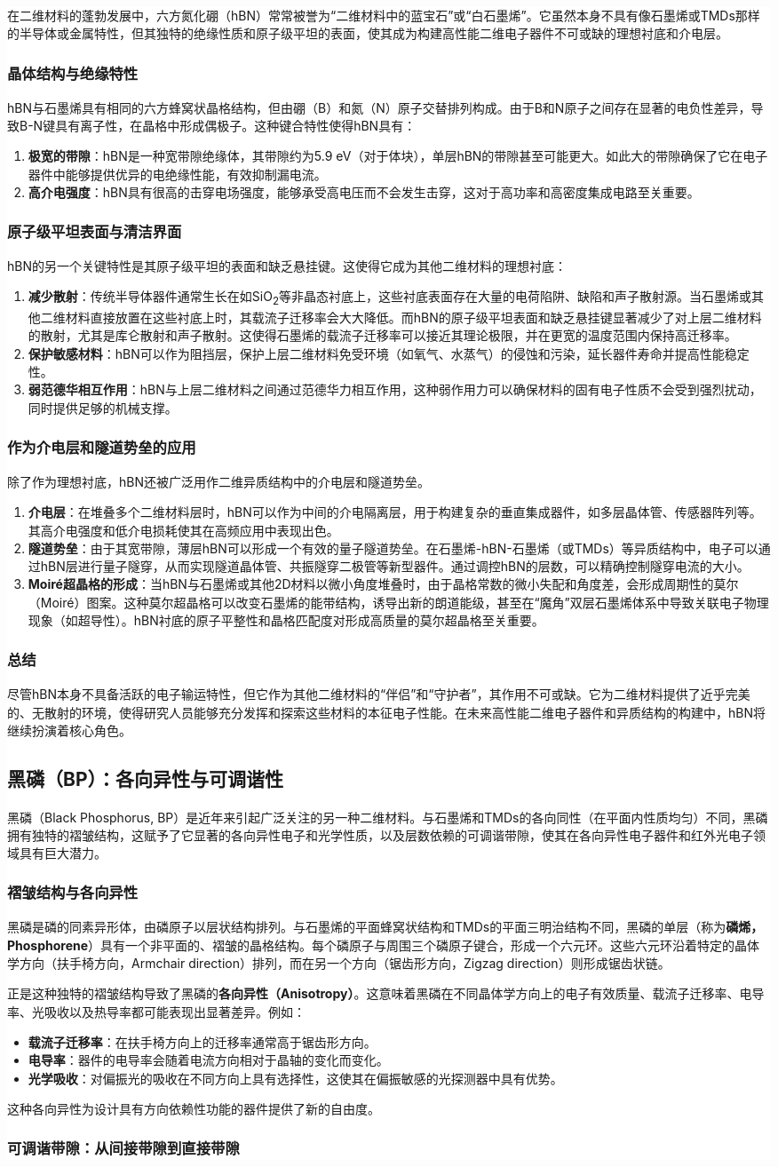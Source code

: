 在二维材料的蓬勃发展中，六方氮化硼（hBN）常常被誉为“二维材料中的蓝宝石”或“白石墨烯”。它虽然本身不具有像石墨烯或TMDs那样的半导体或金属特性，但其独特的绝缘性质和原子级平坦的表面，使其成为构建高性能二维电子器件不可或缺的理想衬底和介电层。

### 晶体结构与绝缘特性

hBN与石墨烯具有相同的六方蜂窝状晶格结构，但由硼（B）和氮（N）原子交替排列构成。由于B和N原子之间存在显著的电负性差异，导致B-N键具有离子性，在晶格中形成偶极子。这种键合特性使得hBN具有：

1.  **极宽的带隙**：hBN是一种宽带隙绝缘体，其带隙约为5.9 eV（对于体块），单层hBN的带隙甚至可能更大。如此大的带隙确保了它在电子器件中能够提供优异的电绝缘性能，有效抑制漏电流。
2.  **高介电强度**：hBN具有很高的击穿电场强度，能够承受高电压而不会发生击穿，这对于高功率和高密度集成电路至关重要。

### 原子级平坦表面与清洁界面

hBN的另一个关键特性是其原子级平坦的表面和缺乏悬挂键。这使得它成为其他二维材料的理想衬底：

1.  **减少散射**：传统半导体器件通常生长在如SiO$_2$等非晶态衬底上，这些衬底表面存在大量的电荷陷阱、缺陷和声子散射源。当石墨烯或其他二维材料直接放置在这些衬底上时，其载流子迁移率会大大降低。而hBN的原子级平坦表面和缺乏悬挂键显著减少了对上层二维材料的散射，尤其是库仑散射和声子散射。这使得石墨烯的载流子迁移率可以接近其理论极限，并在更宽的温度范围内保持高迁移率。
2.  **保护敏感材料**：hBN可以作为阻挡层，保护上层二维材料免受环境（如氧气、水蒸气）的侵蚀和污染，延长器件寿命并提高性能稳定性。
3.  **弱范德华相互作用**：hBN与上层二维材料之间通过范德华力相互作用，这种弱作用力可以确保材料的固有电子性质不会受到强烈扰动，同时提供足够的机械支撑。

### 作为介电层和隧道势垒的应用

除了作为理想衬底，hBN还被广泛用作二维异质结构中的介电层和隧道势垒。

1.  **介电层**：在堆叠多个二维材料层时，hBN可以作为中间的介电隔离层，用于构建复杂的垂直集成器件，如多层晶体管、传感器阵列等。其高介电强度和低介电损耗使其在高频应用中表现出色。
2.  **隧道势垒**：由于其宽带隙，薄层hBN可以形成一个有效的量子隧道势垒。在石墨烯-hBN-石墨烯（或TMDs）等异质结构中，电子可以通过hBN层进行量子隧穿，从而实现隧道晶体管、共振隧穿二极管等新型器件。通过调控hBN的层数，可以精确控制隧穿电流的大小。
3.  **Moiré超晶格的形成**：当hBN与石墨烯或其他2D材料以微小角度堆叠时，由于晶格常数的微小失配和角度差，会形成周期性的莫尔（Moiré）图案。这种莫尔超晶格可以改变石墨烯的能带结构，诱导出新的朗道能级，甚至在“魔角”双层石墨烯体系中导致关联电子物理现象（如超导性）。hBN衬底的原子平整性和晶格匹配度对形成高质量的莫尔超晶格至关重要。

### 总结

尽管hBN本身不具备活跃的电子输运特性，但它作为其他二维材料的“伴侣”和“守护者”，其作用不可或缺。它为二维材料提供了近乎完美的、无散射的环境，使得研究人员能够充分发挥和探索这些材料的本征电子性能。在未来高性能二维电子器件和异质结构的构建中，hBN将继续扮演着核心角色。

## 黑磷（BP）：各向异性与可调谐性

黑磷（Black Phosphorus, BP）是近年来引起广泛关注的另一种二维材料。与石墨烯和TMDs的各向同性（在平面内性质均匀）不同，黑磷拥有独特的褶皱结构，这赋予了它显著的各向异性电子和光学性质，以及层数依赖的可调谐带隙，使其在各向异性电子器件和红外光电子领域具有巨大潜力。

### 褶皱结构与各向异性

黑磷是磷的同素异形体，由磷原子以层状结构排列。与石墨烯的平面蜂窝状结构和TMDs的平面三明治结构不同，黑磷的单层（称为**磷烯，Phosphorene**）具有一个非平面的、褶皱的晶格结构。每个磷原子与周围三个磷原子键合，形成一个六元环。这些六元环沿着特定的晶体学方向（扶手椅方向，Armchair direction）排列，而在另一个方向（锯齿形方向，Zigzag direction）则形成锯齿状链。

正是这种独特的褶皱结构导致了黑磷的**各向异性（Anisotropy）**。这意味着黑磷在不同晶体学方向上的电子有效质量、载流子迁移率、电导率、光吸收以及热导率都可能表现出显著差异。例如：

*   **载流子迁移率**：在扶手椅方向上的迁移率通常高于锯齿形方向。
*   **电导率**：器件的电导率会随着电流方向相对于晶轴的变化而变化。
*   **光学吸收**：对偏振光的吸收在不同方向上具有选择性，这使其在偏振敏感的光探测器中具有优势。

这种各向异性为设计具有方向依赖性功能的器件提供了新的自由度。

### 可调谐带隙：从间接带隙到直接带隙
